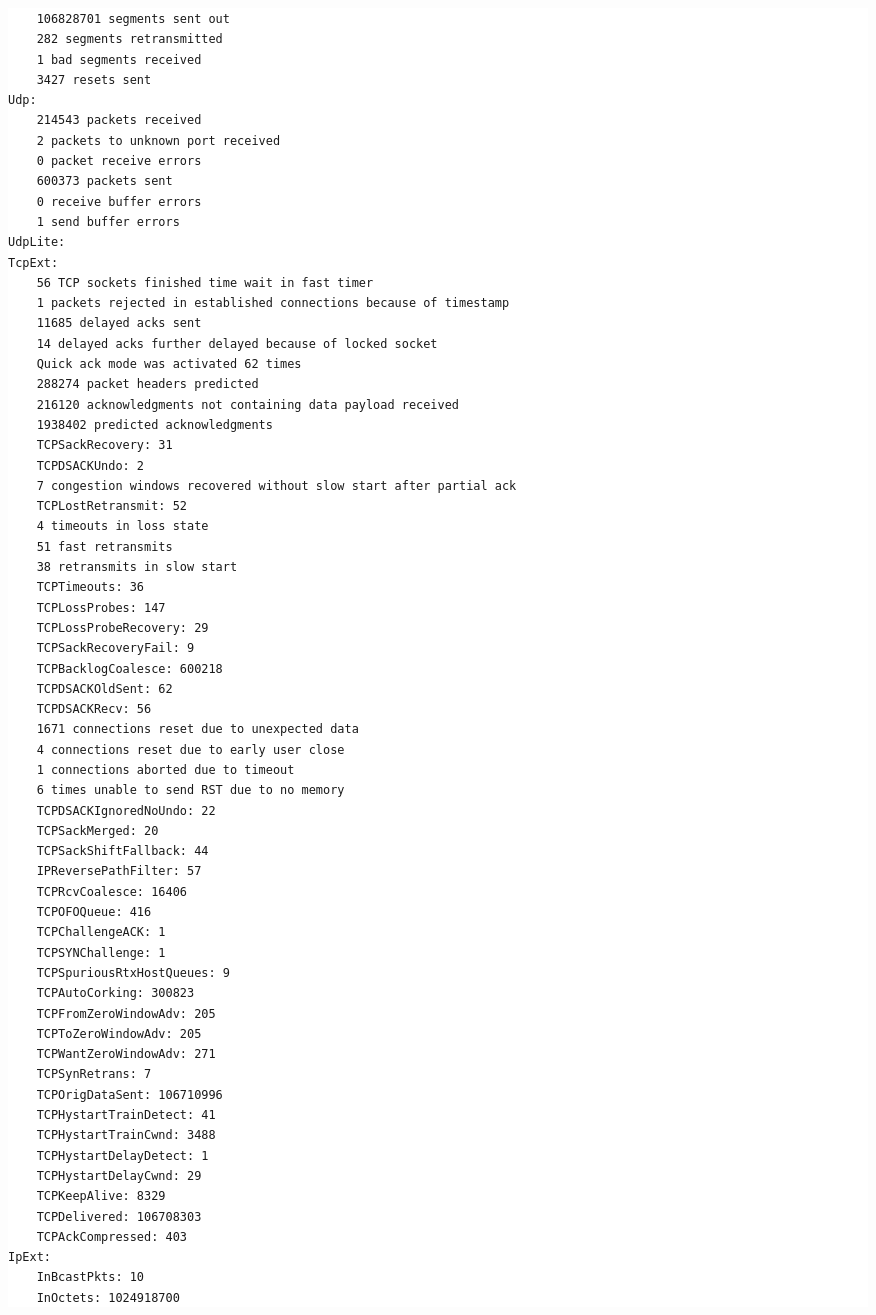         106828701 segments sent out
        282 segments retransmitted
        1 bad segments received
        3427 resets sent
    Udp:
        214543 packets received
        2 packets to unknown port received
        0 packet receive errors
        600373 packets sent
        0 receive buffer errors
        1 send buffer errors
    UdpLite:
    TcpExt:
        56 TCP sockets finished time wait in fast timer
        1 packets rejected in established connections because of timestamp
        11685 delayed acks sent
        14 delayed acks further delayed because of locked socket
        Quick ack mode was activated 62 times
        288274 packet headers predicted
        216120 acknowledgments not containing data payload received
        1938402 predicted acknowledgments
        TCPSackRecovery: 31
        TCPDSACKUndo: 2
        7 congestion windows recovered without slow start after partial ack
        TCPLostRetransmit: 52
        4 timeouts in loss state
        51 fast retransmits
        38 retransmits in slow start
        TCPTimeouts: 36
        TCPLossProbes: 147
        TCPLossProbeRecovery: 29
        TCPSackRecoveryFail: 9
        TCPBacklogCoalesce: 600218
        TCPDSACKOldSent: 62
        TCPDSACKRecv: 56
        1671 connections reset due to unexpected data
        4 connections reset due to early user close
        1 connections aborted due to timeout
        6 times unable to send RST due to no memory
        TCPDSACKIgnoredNoUndo: 22
        TCPSackMerged: 20
        TCPSackShiftFallback: 44
        IPReversePathFilter: 57
        TCPRcvCoalesce: 16406
        TCPOFOQueue: 416
        TCPChallengeACK: 1
        TCPSYNChallenge: 1
        TCPSpuriousRtxHostQueues: 9
        TCPAutoCorking: 300823
        TCPFromZeroWindowAdv: 205
        TCPToZeroWindowAdv: 205
        TCPWantZeroWindowAdv: 271
        TCPSynRetrans: 7
        TCPOrigDataSent: 106710996
        TCPHystartTrainDetect: 41
        TCPHystartTrainCwnd: 3488
        TCPHystartDelayDetect: 1
        TCPHystartDelayCwnd: 29
        TCPKeepAlive: 8329
        TCPDelivered: 106708303
        TCPAckCompressed: 403
    IpExt:
        InBcastPkts: 10
        InOctets: 1024918700